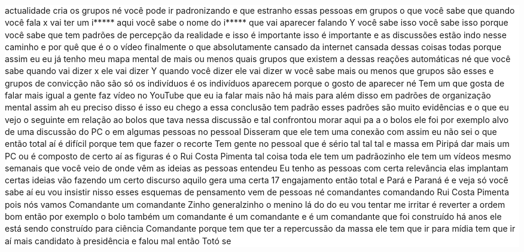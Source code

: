 actualidade cria os grupos né você pode
ir padronizando e que estranho essas
pessoas em grupos o que você sabe que
quando você fala x vai ter um i*****
aqui você sabe o nome do i***** que vai
aparecer falando Y você sabe isso você
sabe isso porque você sabe que tem
padrões de percepção da realidade e isso
é importante isso é importante e as
discussões estão indo nesse caminho e
por quê que é o o vídeo finalmente o que
absolutamente cansado da internet
cansada dessas coisas todas porque assim
eu eu já tenho meu mapa mental de mais
ou menos quais grupos que existem a
dessas reações automáticas né que você
sabe quando vai dizer x ele vai dizer Y
quando você dizer ele vai dizer w você
sabe mais ou menos que grupos são esses
e grupos de convicção não são só os
indivíduos é os indivíduos aparecem
porque o gosto de aparecer né Tem um que
gosta de falar mais igual a gente faz
vídeo no YouTube que eu ia falar mais
não há mais para além disso em padrões
de organização mental assim ah eu
preciso disso é isso eu chego a essa
conclusão tem padrão esses padrões são
muito evidências e o que eu vejo o
seguinte
em relação ao bolos que tava nessa
discussão e tal confrontou morar aqui pa
a o bolos ele foi por exemplo
alvo de uma discussão do PC o em
algumas pessoas no pessoal Disseram que
ele tem uma conexão com assim eu não sei
o que então total aí é difícil porque
tem que fazer o recorte Tem gente no
pessoal que é sério tal tal tal e massa
em Piripá dar
mais um PC ou é composto de certo aí as
figuras é o Rui Costa Pimenta tal coisa
toda ele tem um padrãozinho ele tem um
vídeos mesmo semanais que você veio de
onde vêm as ideias as pessoas entendeu
Eu tenho as pessoas com certa relevância
elas implantam certas ideias vão fazendo
um certo discurso aquilo gera uma certa
17 engajamento então total e Pará e
Paraná é e veja só você sabe aí eu vou
insistir nisso esses esquemas de
pensamento vem de pessoas né comandantes
comandando Rui Costa Pimenta pois nós
vamos Comandante um comandante Zinho
generalzinho o menino lá do do
eu vou tentar me irritar é reverter a
ordem bom então por exemplo o bolo
também um comandante é um comandante e é
um comandante que foi construído há anos
ele está sendo construído para ciência
Comandante porque tem que ter a
repercussão da massa ele tem que ir para
mídia tem que ir aí mais candidato à
presidência e falou mal então Totó se